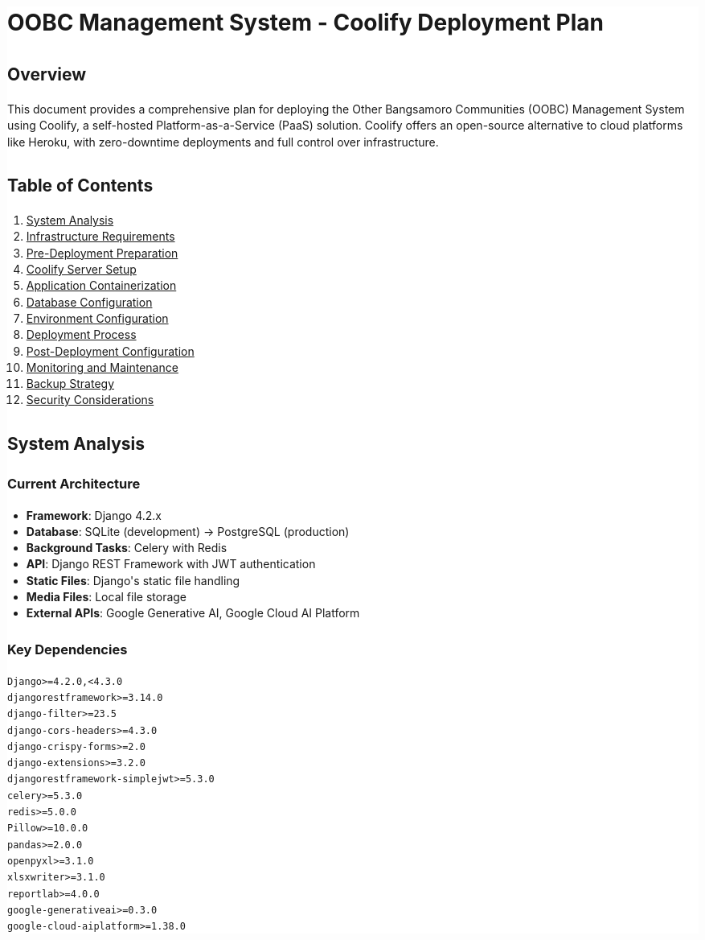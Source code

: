 # OOBC Management System - Coolify Deployment Plan

## Overview

This document provides a comprehensive plan for deploying the Other Bangsamoro Communities (OOBC) Management System using Coolify, a self-hosted Platform-as-a-Service (PaaS) solution. Coolify offers an open-source alternative to cloud platforms like Heroku, with zero-downtime deployments and full control over infrastructure.

## Table of Contents

1. [System Analysis](#system-analysis)
2. [Infrastructure Requirements](#infrastructure-requirements)
3. [Pre-Deployment Preparation](#pre-deployment-preparation)
4. [Coolify Server Setup](#coolify-server-setup)
5. [Application Containerization](#application-containerization)
6. [Database Configuration](#database-configuration)
7. [Environment Configuration](#environment-configuration)
8. [Deployment Process](#deployment-process)
9. [Post-Deployment Configuration](#post-deployment-configuration)
10. [Monitoring and Maintenance](#monitoring-and-maintenance)
11. [Backup Strategy](#backup-strategy)
12. [Security Considerations](#security-considerations)

## System Analysis

### Current Architecture
- **Framework**: Django 4.2.x
- **Database**: SQLite (development) → PostgreSQL (production)
- **Background Tasks**: Celery with Redis
- **API**: Django REST Framework with JWT authentication
- **Static Files**: Django's static file handling
- **Media Files**: Local file storage
- **External APIs**: Google Generative AI, Google Cloud AI Platform

### Key Dependencies
```
Django>=4.2.0,<4.3.0
djangorestframework>=3.14.0
django-filter>=23.5
django-cors-headers>=4.3.0
django-crispy-forms>=2.0
django-extensions>=3.2.0
djangorestframework-simplejwt>=5.3.0
celery>=5.3.0
redis>=5.0.0
Pillow>=10.0.0
pandas>=2.0.0
openpyxl>=3.1.0
xlsxwriter>=3.1.0
reportlab>=4.0.0
google-generativeai>=0.3.0
google-cloud-aiplatform>=1.38.0
```
